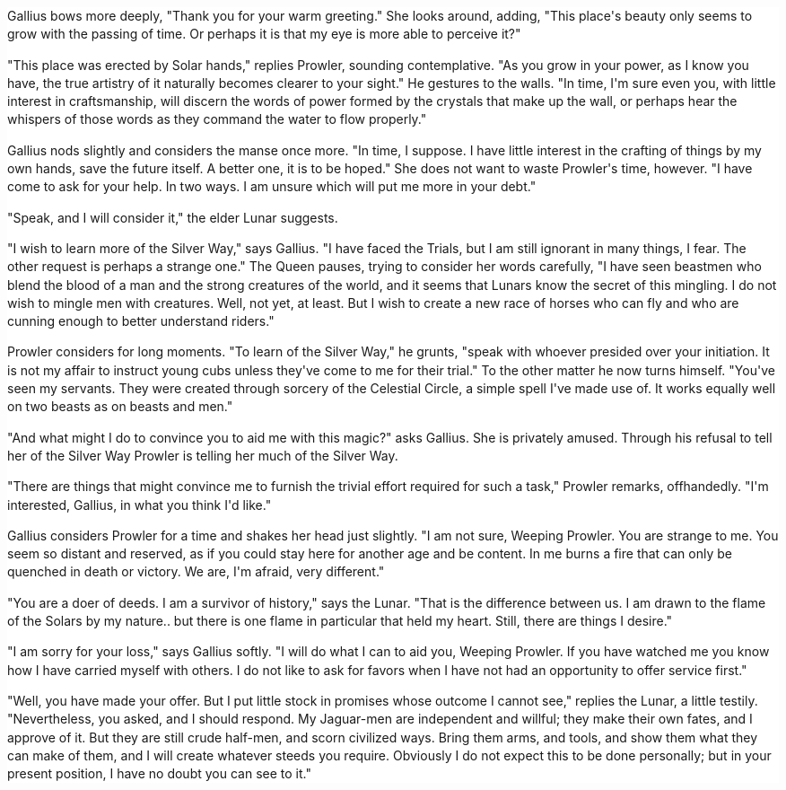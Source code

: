 Gallius bows more deeply, "Thank you for your warm greeting." She looks around, adding, "This place's beauty only seems to grow with the passing of time. Or perhaps it is that my eye is more able to perceive it?"

"This place was erected by Solar hands," replies Prowler, sounding contemplative. "As you grow in your power, as I know you have, the true artistry of it naturally becomes clearer to your sight." He gestures to the walls. "In time, I'm sure even you, with little interest in craftsmanship, will discern the words of power formed by the crystals that make up the wall, or perhaps hear the whispers of those words as they command the water to flow properly."

Gallius nods slightly and considers the manse once more. "In time, I suppose. I have little interest in the crafting of things by my own hands, save the future itself. A better one, it is to be hoped." She does not want to waste Prowler's time, however. "I have come to ask for your help. In two ways. I am unsure which will put me more in your debt."

"Speak, and I will consider it," the elder Lunar suggests.

"I wish to learn more of the Silver Way," says Gallius. "I have faced the Trials, but I am still ignorant in many things, I fear. The other request is perhaps a strange one." The Queen pauses, trying to consider her words carefully, "I have seen beastmen who blend the blood of a man and the strong creatures of the world, and it seems that Lunars know the secret of this mingling. I do not wish to mingle men with creatures. Well, not yet, at least. But I wish to create a new race of horses who can fly and who are cunning enough to better understand riders."

Prowler considers for long moments. "To learn of the Silver Way," he grunts, "speak with whoever presided over your initiation. It is not my affair to instruct young cubs unless they've come to me for their trial." To the other matter he now turns himself. "You've seen my servants. They were created through sorcery of the Celestial Circle, a simple spell I've made use of. It works equally well on two beasts as on beasts and men."

"And what might I do to convince you to aid me with this magic?" asks Gallius. She is privately amused. Through his refusal to tell her of the Silver Way Prowler is telling her much of the Silver Way.

"There are things that might convince me to furnish the trivial effort required for such a task," Prowler remarks, offhandedly. "I'm interested, Gallius, in what you think I'd like."

Gallius considers Prowler for a time and shakes her head just slightly. "I am not sure, Weeping Prowler. You are strange to me. You seem so distant and reserved, as if you could stay here for another age and be content. In me burns a fire that can only be quenched in death or victory. We are, I'm afraid, very different."

"You are a doer of deeds. I am a survivor of history," says the Lunar. "That is the difference between us. I am drawn to the flame of the Solars by my nature.. but there is one flame in particular that held my heart. Still, there are things I desire."

"I am sorry for your loss," says Gallius softly. "I will do what I can to aid you, Weeping Prowler. If you have watched me you know how I have carried myself with others. I do not like to ask for favors when I have not had an opportunity to offer service first."

"Well, you have made your offer. But I put little stock in promises whose outcome I cannot see," replies the Lunar, a little testily. "Nevertheless, you asked, and I should respond. My Jaguar-men are independent and willful; they make their own fates, and I approve of it. But they are still crude half-men, and scorn civilized ways. Bring them arms, and tools, and show them what they can make of them, and I will create whatever steeds you require. Obviously I do not expect this to be done personally; but in your present position, I have no doubt you can see to it."

